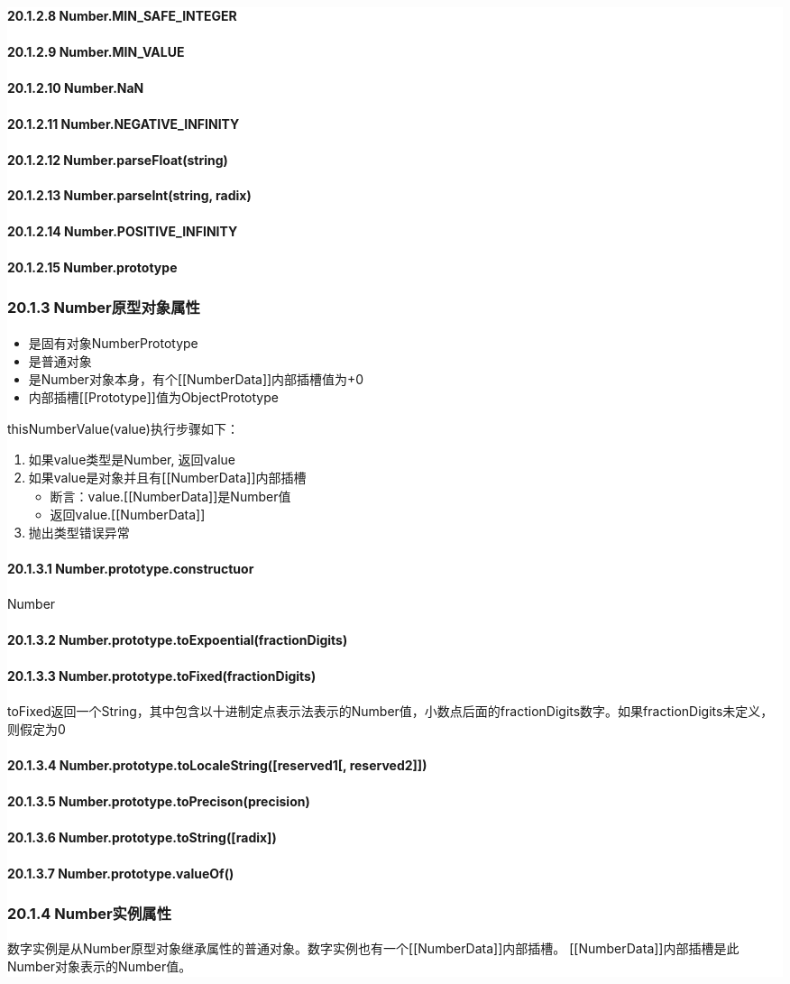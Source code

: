 #### 20.1.2.8 Number.MIN_SAFE_INTEGER

#### 20.1.2.9 Number.MIN_VALUE

#### 20.1.2.10 Number.NaN

#### 20.1.2.11 Number.NEGATIVE_INFINITY

#### 20.1.2.12 Number.parseFloat(string)

#### 20.1.2.13 Number.parseInt(string, radix)

#### 20.1.2.14 Number.POSITIVE_INFINITY

#### 20.1.2.15 Number.prototype

### 20.1.3 Number原型对象属性

- 是固有对象NumberPrototype
- 是普通对象
- 是Number对象本身，有个[[NumberData]]内部插槽值为+0
- 内部插槽[[Prototype]]值为ObjectPrototype

thisNumberValue(value)执行步骤如下：

1. 如果value类型是Number, 返回value
2. 如果value是对象并且有[[NumberData]]内部插槽
    - 断言：value.[[NumberData]]是Number值
    - 返回value.[[NumberData]]
3. 抛出类型错误异常

#### 20.1.3.1 Number.prototype.constructuor

Number

#### 20.1.3.2 Number.prototype.toExpoential(fractionDigits)

#### 20.1.3.3 Number.prototype.toFixed(fractionDigits)

toFixed返回一个String，其中包含以十进制定点表示法表示的Number值，小数点后面的fractionDigits数字。如果fractionDigits未定义，则假定为0

#### 20.1.3.4 Number.prototype.toLocaleString([reserved1[, reserved2]])

#### 20.1.3.5 Number.prototype.toPrecison(precision)

#### 20.1.3.6 Number.prototype.toString([radix])

#### 20.1.3.7 Number.prototype.valueOf()

### 20.1.4 Number实例属性

数字实例是从Number原型对象继承属性的普通对象。数字实例也有一个[[NumberData]]内部插槽。 [[NumberData]]内部插槽是此Number对象表示的Number值。
